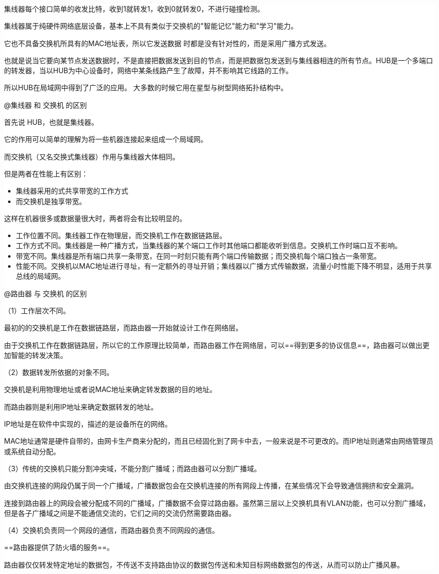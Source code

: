 集线器每个接口简单的收发比特，收到1就转发1，收到0就转发0，不进行碰撞检测。

集线器属于纯硬件网络底层设备，基本上不具有类似于交换机的"智能记忆"能力和"学习"能力。

它也不具备交换机所具有的MAC地址表，所以它发送数据 时都是没有针对性的，而是采用广播方式发送。

也就是说当它要向某节点发送数据时，不是直接把数据发送到目的节点，而是把数据包发送到与集线器相连的所有节点。HUB是一个多端口的转发器，当以HUB为中心设备时，网络中某条线路产生了故障，并不影响其它线路的工作。

所以HUB在局域网中得到了广泛的应用。 大多数的时候它用在星型与树型网络拓扑结构中。



@集线器 和 交换机 的区别

首先说 HUB，也就是集线器。

它的作用可以简单的理解为将一些机器连接起来组成一个局域网。

而交换机（又名交换式集线器）作用与集线器大体相同。

但是两者在性能上有区别：

- 集线器采用的式共享带宽的工作方式
- 而交换机是独享带宽。

这样在机器很多或数据量很大时，两者将会有比较明显的。

- 工作位置不同。集线器工作在物理层，而交换机工作在数据链路层。
- 工作方式不同。集线器是一种广播方式，当集线器的某个端口工作时其他端口都能收听到信息。交换机工作时端口互不影响。
- 带宽不同。集线器是所有端口共享一条带宽，在同一时刻只能有两个端口传输数据；而交换机每个端口独占一条带宽。
- 性能不同。交换机以MAC地址进行寻址，有一定额外的寻址开销；集线器以广播方式传输数据，流量小时性能下降不明显，适用于共享总线的局域网。





@路由器 与 交换机 的区别

（1）工作层次不同。

最初的的交换机是工作在数据链路层，而路由器一开始就设计工作在网络层。

由于交换机工作在数据链路层，所以它的工作原理比较简单，而路由器工作在网络层，可以==得到更多的协议信息==，路由器可以做出更加智能的转发决策。 

（2）数据转发所依据的对象不同。

交换机是利用物理地址或者说MAC地址来确定转发数据的目的地址。

而路由器则是利用IP地址来确定数据转发的地址。

IP地址是在软件中实现的，描述的是设备所在的网络。

MAC地址通常是硬件自带的，由网卡生产商来分配的，而且已经固化到了网卡中去，一般来说是不可更改的。而IP地址则通常由网络管理员或系统自动分配。

（3）传统的交换机只能分割冲突域，不能分割广播域；而路由器可以分割广播域。

由交换机连接的网段仍属于同一个广播域，广播数据包会在交换机连接的所有网段上传播，在某些情况下会导致通信拥挤和安全漏洞。

连接到路由器上的网段会被分配成不同的广播域，广播数据不会穿过路由器。虽然第三层以上交换机具有VLAN功能，也可以分割广播域，但是各子广播域之间是不能通信交流的，它们之间的交流仍然需要路由器。 

（4）交换机负责同一个网段的通信，而路由器负责不同网段的通信。

==路由器提供了防火墙的服务==。

路由器仅仅转发特定地址的数据包，不传送不支持路由协议的数据包传送和未知目标网络数据包的传送，从而可以防止广播风暴。
